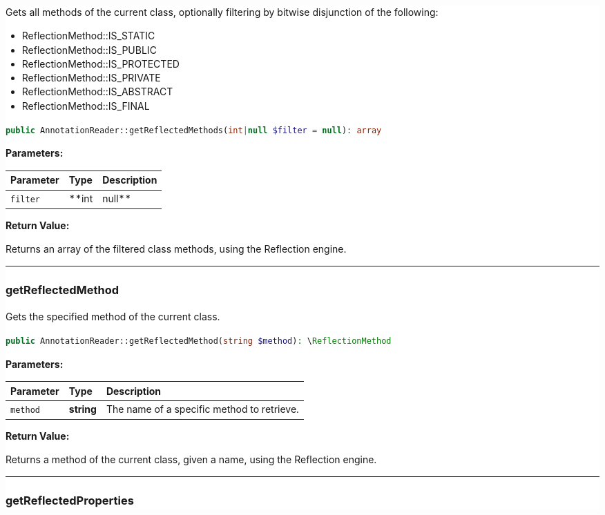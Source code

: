 Gets all methods of the current class, optionally filtering by bitwise disjunction of the following:
- ReflectionMethod::IS_STATIC
- ReflectionMethod::IS_PUBLIC
- ReflectionMethod::IS_PROTECTED
- ReflectionMethod::IS_PRIVATE
- ReflectionMethod::IS_ABSTRACT
- ReflectionMethod::IS_FINAL

```php
public AnnotationReader::getReflectedMethods(int|null $filter = null): array
```








**Parameters:**

| Parameter  | Type  | Description  |
|:-----------|:------|:-------------|
| `filter` | **int|null** | Any optional filters, defaults to ALL methods. |


**Return Value:**

Returns an array of the filtered class methods, using the Reflection engine.



---
### getReflectedMethod

Gets the specified method of the current class.

```php
public AnnotationReader::getReflectedMethod(string $method): \ReflectionMethod
```








**Parameters:**

| Parameter  | Type  | Description  |
|:-----------|:------|:-------------|
| `method` | **string** | The name of a specific method to retrieve. |


**Return Value:**

Returns a method of the current class, given a name, using the Reflection engine.



---
### getReflectedProperties
